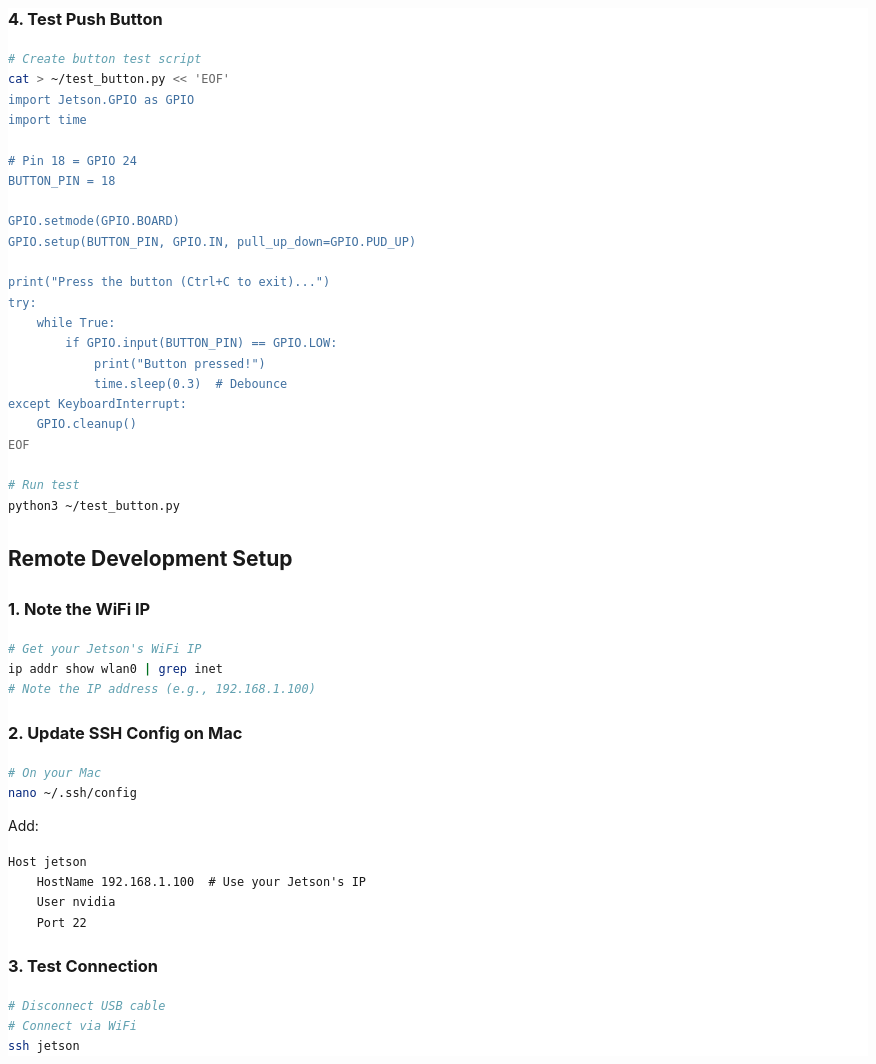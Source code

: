 
### 4. Test Push Button
```bash
# Create button test script
cat > ~/test_button.py << 'EOF'
import Jetson.GPIO as GPIO
import time

# Pin 18 = GPIO 24
BUTTON_PIN = 18

GPIO.setmode(GPIO.BOARD)
GPIO.setup(BUTTON_PIN, GPIO.IN, pull_up_down=GPIO.PUD_UP)

print("Press the button (Ctrl+C to exit)...")
try:
    while True:
        if GPIO.input(BUTTON_PIN) == GPIO.LOW:
            print("Button pressed!")
            time.sleep(0.3)  # Debounce
except KeyboardInterrupt:
    GPIO.cleanup()
EOF

# Run test
python3 ~/test_button.py
```

## Remote Development Setup

### 1. Note the WiFi IP
```bash
# Get your Jetson's WiFi IP
ip addr show wlan0 | grep inet
# Note the IP address (e.g., 192.168.1.100)
```

### 2. Update SSH Config on Mac
```bash
# On your Mac
nano ~/.ssh/config
```
Add:
```
Host jetson
    HostName 192.168.1.100  # Use your Jetson's IP
    User nvidia
    Port 22
```

### 3. Test Connection
```bash
# Disconnect USB cable
# Connect via WiFi
ssh jetson
```
